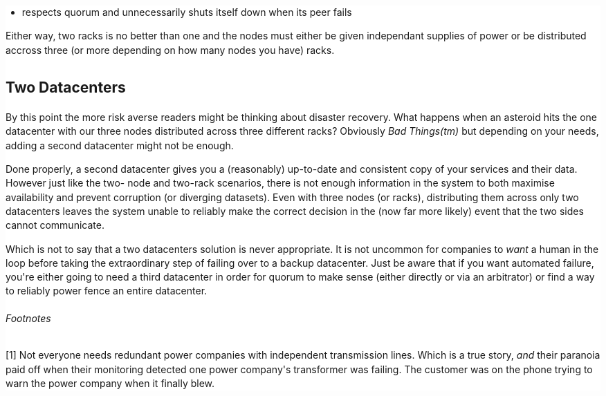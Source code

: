 - respects quorum and unnecessarily shuts itself down when its peer fails

Either way, two racks is no better than one and the nodes must either be given
independant supplies of power or be distributed accross three (or more
depending on how many nodes you have) racks.

## Two Datacenters

By this point the more risk averse readers might be thinking about disaster
recovery. What happens when an asteroid hits the one datacenter with our three
nodes distributed across three different racks? Obviously _Bad Things(tm)_ but
depending on your needs, adding a second datacenter might not be enough.

Done properly, a second datacenter gives you a (reasonably) up-to-date and
consistent copy of your services and their data.  However just like the two-
node and two-rack scenarios, there is not enough information in the system to
both maximise availability and prevent corruption (or diverging datasets).
Even with three nodes (or racks), distributing them across only two
datacenters leaves the system unable to reliably make the correct decision in
the (now far more likely) event that the two sides cannot communicate.

Which is not to say that a two datacenters solution is never appropriate. It
is not uncommon for companies to _want_ a human in the loop before taking the
extraordinary step of failing over to a backup datacenter.  Just be aware that
if you want automated failure, you're either going to need a third datacenter
in order for quorum to make sense (either directly or via an arbitrator) or
find a way to reliably power fence an entire datacenter.



###### Footnotes

 <a name="fnote1"></a>[1] Not everyone needs redundant power companies with independent transmission
lines.  Which is a true story,  _and_ their paranoia paid off when their
monitoring detected one power company's transformer was failing.  The customer
was on the phone trying to warn the power company when it finally blew.
